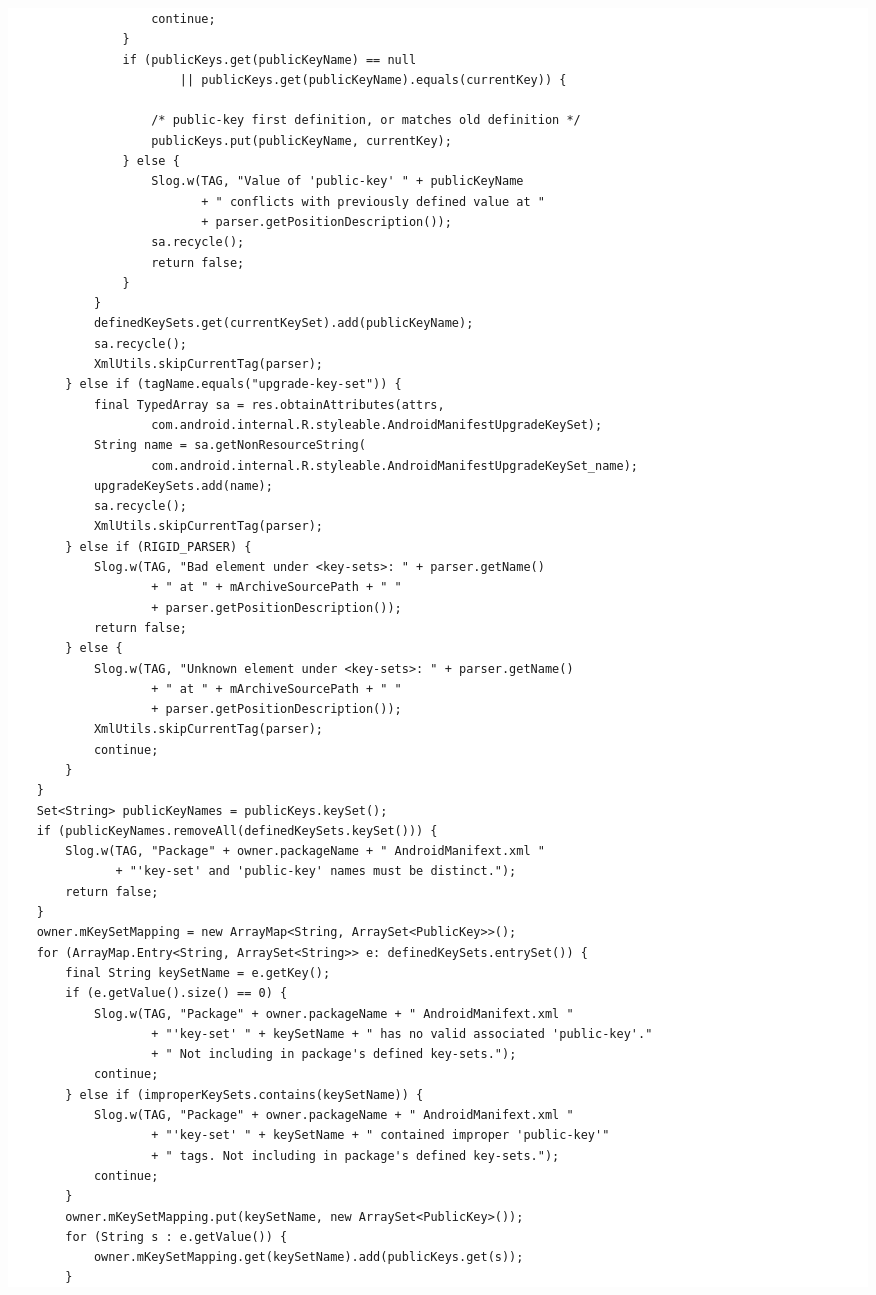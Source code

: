                         continue;
                    }
                    if (publicKeys.get(publicKeyName) == null
                            || publicKeys.get(publicKeyName).equals(currentKey)) {

                        /* public-key first definition, or matches old definition */
                        publicKeys.put(publicKeyName, currentKey);
                    } else {
                        Slog.w(TAG, "Value of 'public-key' " + publicKeyName
                               + " conflicts with previously defined value at "
                               + parser.getPositionDescription());
                        sa.recycle();
                        return false;
                    }
                }
                definedKeySets.get(currentKeySet).add(publicKeyName);
                sa.recycle();
                XmlUtils.skipCurrentTag(parser);
            } else if (tagName.equals("upgrade-key-set")) {
                final TypedArray sa = res.obtainAttributes(attrs,
                        com.android.internal.R.styleable.AndroidManifestUpgradeKeySet);
                String name = sa.getNonResourceString(
                        com.android.internal.R.styleable.AndroidManifestUpgradeKeySet_name);
                upgradeKeySets.add(name);
                sa.recycle();
                XmlUtils.skipCurrentTag(parser);
            } else if (RIGID_PARSER) {
                Slog.w(TAG, "Bad element under <key-sets>: " + parser.getName()
                        + " at " + mArchiveSourcePath + " "
                        + parser.getPositionDescription());
                return false;
            } else {
                Slog.w(TAG, "Unknown element under <key-sets>: " + parser.getName()
                        + " at " + mArchiveSourcePath + " "
                        + parser.getPositionDescription());
                XmlUtils.skipCurrentTag(parser);
                continue;
            }
        }
        Set<String> publicKeyNames = publicKeys.keySet();
        if (publicKeyNames.removeAll(definedKeySets.keySet())) {
            Slog.w(TAG, "Package" + owner.packageName + " AndroidManifext.xml "
                   + "'key-set' and 'public-key' names must be distinct.");
            return false;
        }
        owner.mKeySetMapping = new ArrayMap<String, ArraySet<PublicKey>>();
        for (ArrayMap.Entry<String, ArraySet<String>> e: definedKeySets.entrySet()) {
            final String keySetName = e.getKey();
            if (e.getValue().size() == 0) {
                Slog.w(TAG, "Package" + owner.packageName + " AndroidManifext.xml "
                        + "'key-set' " + keySetName + " has no valid associated 'public-key'."
                        + " Not including in package's defined key-sets.");
                continue;
            } else if (improperKeySets.contains(keySetName)) {
                Slog.w(TAG, "Package" + owner.packageName + " AndroidManifext.xml "
                        + "'key-set' " + keySetName + " contained improper 'public-key'"
                        + " tags. Not including in package's defined key-sets.");
                continue;
            }
            owner.mKeySetMapping.put(keySetName, new ArraySet<PublicKey>());
            for (String s : e.getValue()) {
                owner.mKeySetMapping.get(keySetName).add(publicKeys.get(s));
            }